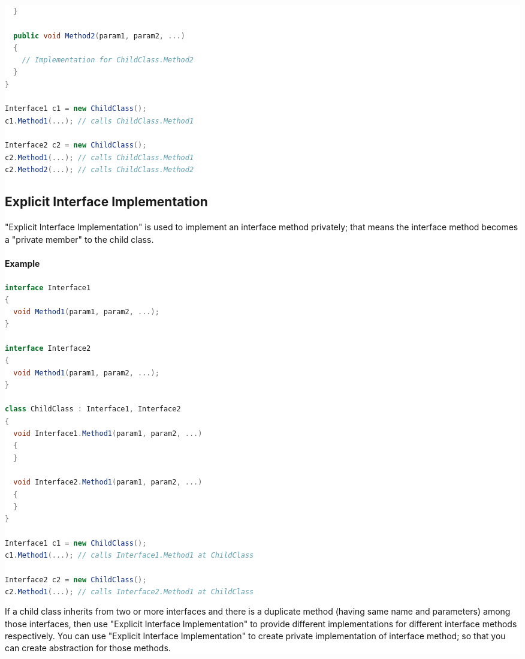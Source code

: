 ```csharp
  }

  public void Method2(param1, param2, ...)
  {
    // Implementation for ChildClass.Method2
  }
}

Interface1 c1 = new ChildClass();
c1.Method1(...); // calls ChildClass.Method1

Interface2 c2 = new ChildClass();
c2.Method1(...); // calls ChildClass.Method1
c2.Method2(...); // calls ChildClass.Method2
```

## Explicit Interface Implementation
"Explicit Interface Implementation" is used to implement an interface method privately; that means the interface method becomes a "private member" to the child class.

#### Example
```csharp
interface Interface1
{
  void Method1(param1, param2, ...);
}

interface Interface2
{
  void Method1(param1, param2, ...);
}

class ChildClass : Interface1, Interface2
{
  void Interface1.Method1(param1, param2, ...)
  {
  }

  void Interface2.Method1(param1, param2, ...)
  {
  }
}

Interface1 c1 = new ChildClass();
c1.Method1(...); // calls Interface1.Method1 at ChildClass

Interface2 c2 = new ChildClass();
c2.Method1(...); // calls Interface2.Method1 at ChildClass
```
If a child class inherits from two or more interfaces and there is a duplicate method (having same name and parameters) among those interfaces, then use "Explicit Interface Implementation" to provide different implementations for different interface methods respectively.
You can use "Explicit Interface Implementation" to create private implementation of interface method; so that you can create abstraction for those methods.
